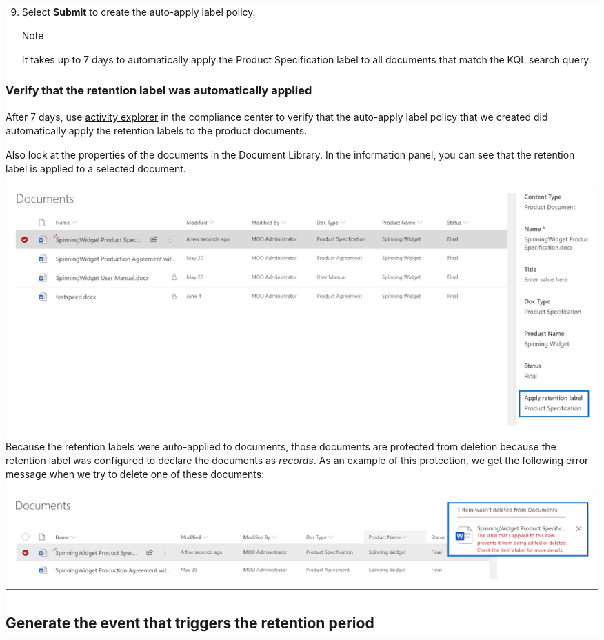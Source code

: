 9. Select **Submit** to create the auto-apply label policy.
    
   >[!NOTE]
   >It takes up to 7 days to automatically apply the Product Specification label to all documents that match the KQL search query.

### Verify that the retention label was automatically applied

After 7 days, use [activity explorer](data-classification-activity-explorer.md) in the compliance center to verify that the auto-apply label policy that we created did automatically apply the retention labels to the product documents.

Also look at the properties of the documents in the Document Library. In the information panel, you can see that the retention label is applied to a selected document.

[ ![Verify that label was applied by looking at the document properties in the Document Library](../media/SPRetention21.png) ](../media/SPRetention21.png#lightbox)

Because the retention labels were auto-applied to documents, those documents are protected from deletion because the retention label was configured to declare the documents as *records*. As an example of this protection, we get the following error message when we try to delete one of these documents:

[ ![An error message shows that documents can't be deleted because the label declares that the documents are records.](../media/SPRetention22.png) ](../media/SPRetention22.png#lightbox)

## Generate the event that triggers the retention period
